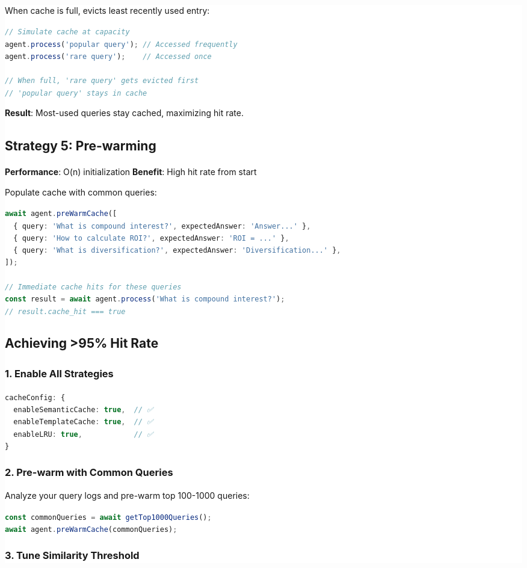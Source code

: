When cache is full, evicts least recently used entry:

```typescript
// Simulate cache at capacity
agent.process('popular query'); // Accessed frequently
agent.process('rare query');    // Accessed once

// When full, 'rare query' gets evicted first
// 'popular query' stays in cache
```

**Result**: Most-used queries stay cached, maximizing hit rate.

## Strategy 5: Pre-warming

**Performance**: O(n) initialization
**Benefit**: High hit rate from start

Populate cache with common queries:

```typescript
await agent.preWarmCache([
  { query: 'What is compound interest?', expectedAnswer: 'Answer...' },
  { query: 'How to calculate ROI?', expectedAnswer: 'ROI = ...' },
  { query: 'What is diversification?', expectedAnswer: 'Diversification...' },
]);

// Immediate cache hits for these queries
const result = await agent.process('What is compound interest?');
// result.cache_hit === true
```

## Achieving >95% Hit Rate

### 1. Enable All Strategies

```typescript
cacheConfig: {
  enableSemanticCache: true,  // ✅
  enableTemplateCache: true,  // ✅
  enableLRU: true,            // ✅
}
```

### 2. Pre-warm with Common Queries

Analyze your query logs and pre-warm top 100-1000 queries:

```typescript
const commonQueries = await getTop1000Queries();
await agent.preWarmCache(commonQueries);
```

### 3. Tune Similarity Threshold
